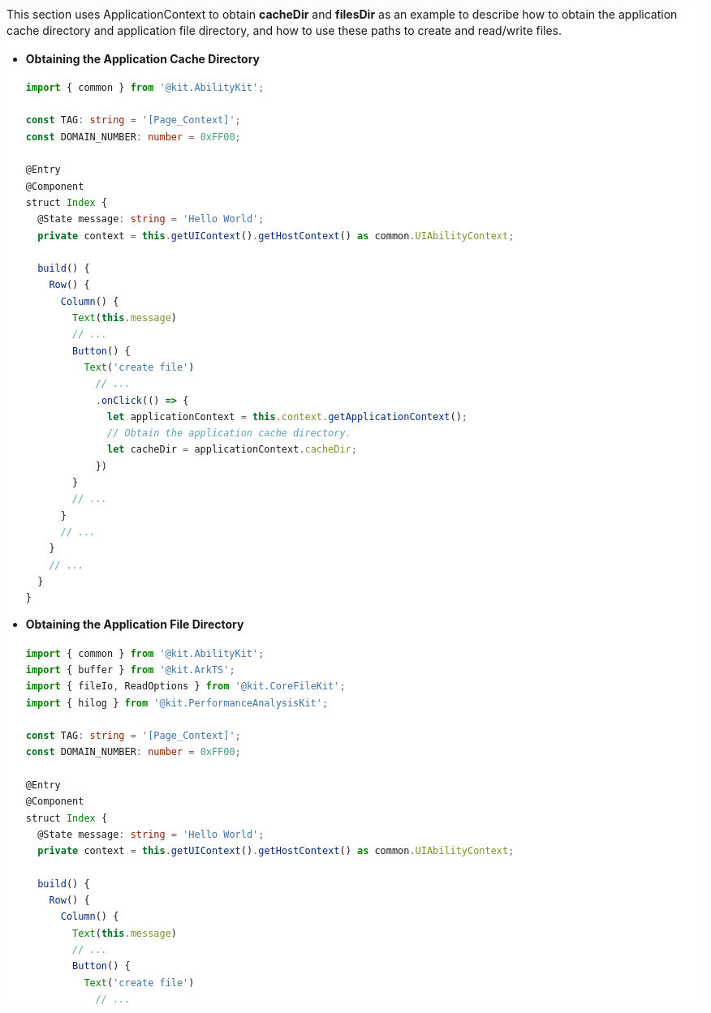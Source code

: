 This section uses ApplicationContext to obtain **cacheDir** and **filesDir** as an example to describe how to obtain the application cache directory and application file directory, and how to use these paths to create and read/write files.

- **Obtaining the Application Cache Directory**

  ```ts
  import { common } from '@kit.AbilityKit';

  const TAG: string = '[Page_Context]';
  const DOMAIN_NUMBER: number = 0xFF00;

  @Entry
  @Component
  struct Index {
    @State message: string = 'Hello World';
    private context = this.getUIContext().getHostContext() as common.UIAbilityContext;

    build() {
      Row() {
        Column() {
          Text(this.message)
          // ...
          Button() {
            Text('create file')
              // ...
              .onClick(() => {
                let applicationContext = this.context.getApplicationContext();
                // Obtain the application cache directory.
                let cacheDir = applicationContext.cacheDir;
              })
          }
          // ...
        }
        // ...
      }
      // ...
    }
  }
  ```

- **Obtaining the Application File Directory**
  
  ```ts
  import { common } from '@kit.AbilityKit';
  import { buffer } from '@kit.ArkTS';
  import { fileIo, ReadOptions } from '@kit.CoreFileKit';
  import { hilog } from '@kit.PerformanceAnalysisKit';

  const TAG: string = '[Page_Context]';
  const DOMAIN_NUMBER: number = 0xFF00;

  @Entry
  @Component
  struct Index {
    @State message: string = 'Hello World';
    private context = this.getUIContext().getHostContext() as common.UIAbilityContext;

    build() {
      Row() {
        Column() {
          Text(this.message)
          // ...
          Button() {
            Text('create file')
              // ...
  ```